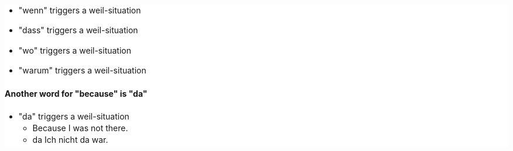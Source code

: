 
* "wenn" triggers a weil-situation


* "dass" triggers a weil-situation


* "wo" triggers a weil-situation


* "warum" triggers a weil-situation

#### Another word for "because" is "da"
* "da" triggers a weil-situation
   - Because I was not there.
   - da Ich nicht da war.
